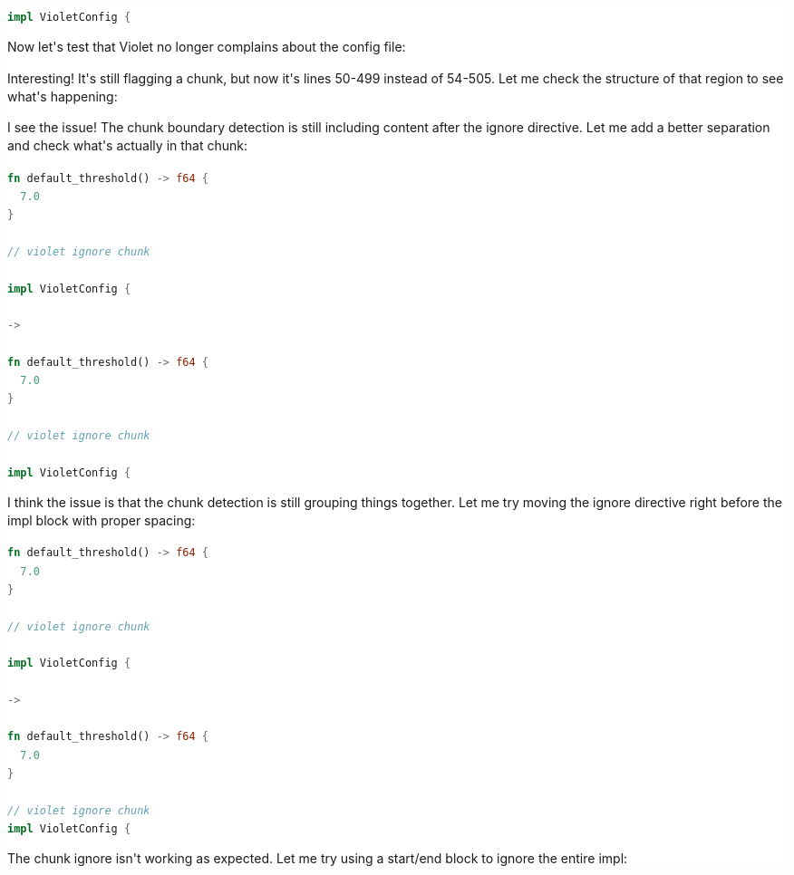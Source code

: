 ```rust
impl VioletConfig {
```

Now let's test that Violet no longer complains about the config file:

Interesting! It's still flagging a chunk, but now it's lines 50-499 instead of 54-505. Let me check the structure of that region to see what's happening:

I see the issue! The chunk boundary detection is still including content after the ignore directive. Let me add a better separation and check what's actually in that chunk:

```rust
fn default_threshold() -> f64 {
  7.0
}

// violet ignore chunk

impl VioletConfig {

->

fn default_threshold() -> f64 {
  7.0
}

// violet ignore chunk

impl VioletConfig {
```

I think the issue is that the chunk detection is still grouping things together. Let me try moving the ignore directive right before the impl block with proper spacing:

```rust
fn default_threshold() -> f64 {
  7.0
}

// violet ignore chunk

impl VioletConfig {

->

fn default_threshold() -> f64 {
  7.0
}

// violet ignore chunk
impl VioletConfig {
```

The chunk ignore isn't working as expected. Let me try using a start/end block to ignore the entire impl:
